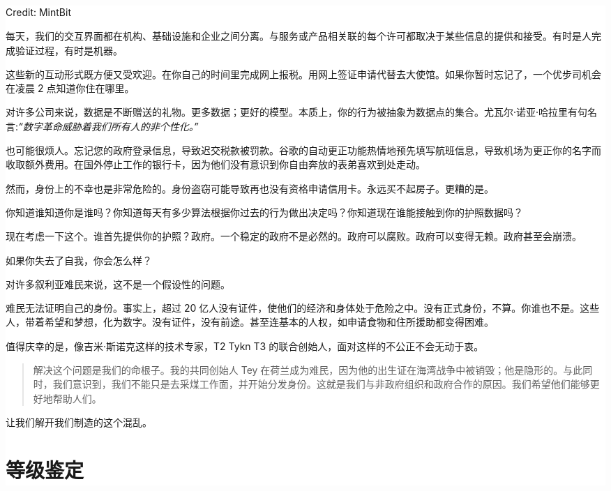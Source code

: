 Credit: MintBit

每天，我们的交互界面都在机构、基础设施和企业之间分离。与服务或产品相关联的每个许可都取决于某些信息的提供和接受。有时是人完成验证过程，有时是机器。

这些新的互动形式既方便又受欢迎。在你自己的时间里完成网上报税。用网上签证申请代替去大使馆。如果你暂时忘记了，一个优步司机会在凌晨 2 点知道你住在哪里。

对许多公司来说，数据是不断赠送的礼物。更多数据；更好的模型。本质上，你的行为被抽象为数据点的集合。尤瓦尔·诺亚·哈拉里有句名言:*“数字革命威胁着我们所有人的非个性化。”*

也可能很烦人。忘记您的政府登录信息，导致迟交税款被罚款。谷歌的自动更正功能热情地预先填写航班信息，导致机场为更正你的名字而收取额外费用。在国外停止工作的银行卡，因为他们没有意识到你自由奔放的表弟喜欢到处走动。

然而，身份上的不幸也是非常危险的。身份盗窃可能导致再也没有资格申请信用卡。永远买不起房子。更糟的是。

你知道谁知道你是谁吗？你知道每天有多少算法根据你过去的行为做出决定吗？你知道现在谁能接触到你的护照数据吗？

现在考虑一下这个。谁首先提供你的护照？政府。一个稳定的政府不是必然的。政府可以腐败。政府可以变得无赖。政府甚至会崩溃。

如果你失去了自我，你会怎么样？

对许多叙利亚难民来说，这不是一个假设性的问题。

难民无法证明自己的身份。事实上，超过 20 亿人没有证件，使他们的经济和身体处于危险之中。没有正式身份，不算。你谁也不是。这些人，带着希望和梦想，化为数字。没有证件，没有前途。甚至连基本的人权，如申请食物和住所援助都变得困难。

值得庆幸的是，像吉米·斯诺克这样的技术专家，T2 Tykn T3 的联合创始人，面对这样的不公正不会无动于衷。

> 解决这个问题是我们的命根子。我的共同创始人 Tey 在荷兰成为难民，因为他的出生证在海湾战争中被销毁；他是隐形的。与此同时，我们意识到，我们不能只是去采煤工作面，并开始分发身份。这就是我们与非政府组织和政府合作的原因。我们希望他们能够更好地帮助人们。

让我们解开我们制造的这个混乱。

# **等级鉴定**
